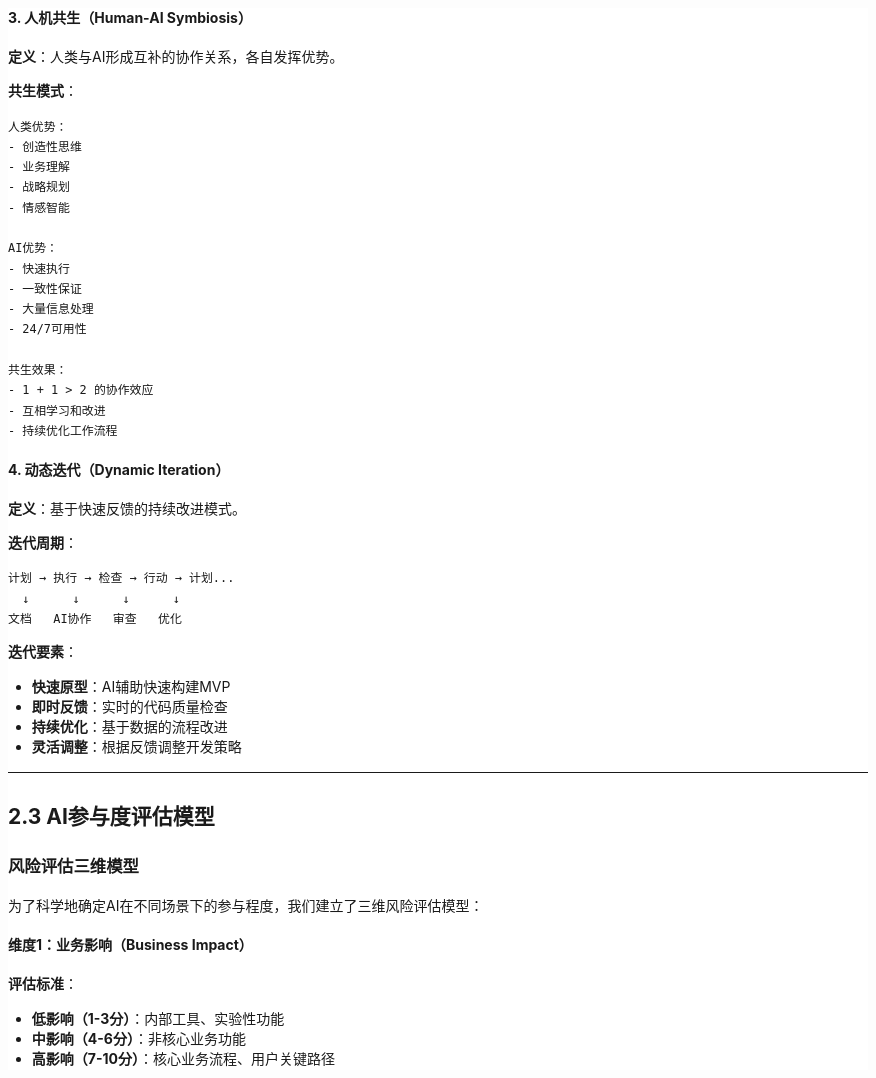 #### 3. 人机共生（Human-AI Symbiosis）

**定义**：人类与AI形成互补的协作关系，各自发挥优势。

**共生模式**：
```
人类优势：
- 创造性思维
- 业务理解
- 战略规划
- 情感智能

AI优势：
- 快速执行
- 一致性保证
- 大量信息处理
- 24/7可用性

共生效果：
- 1 + 1 > 2 的协作效应
- 互相学习和改进
- 持续优化工作流程
```

#### 4. 动态迭代（Dynamic Iteration）

**定义**：基于快速反馈的持续改进模式。

**迭代周期**：
```
计划 → 执行 → 检查 → 行动 → 计划...
  ↓      ↓      ↓      ↓
文档   AI协作   审查   优化
```

**迭代要素**：
- **快速原型**：AI辅助快速构建MVP
- **即时反馈**：实时的代码质量检查
- **持续优化**：基于数据的流程改进
- **灵活调整**：根据反馈调整开发策略

---

## 2.3 AI参与度评估模型

### 风险评估三维模型

为了科学地确定AI在不同场景下的参与程度，我们建立了三维风险评估模型：

#### 维度1：业务影响（Business Impact）

**评估标准**：
- **低影响（1-3分）**：内部工具、实验性功能
- **中影响（4-6分）**：非核心业务功能
- **高影响（7-10分）**：核心业务流程、用户关键路径
